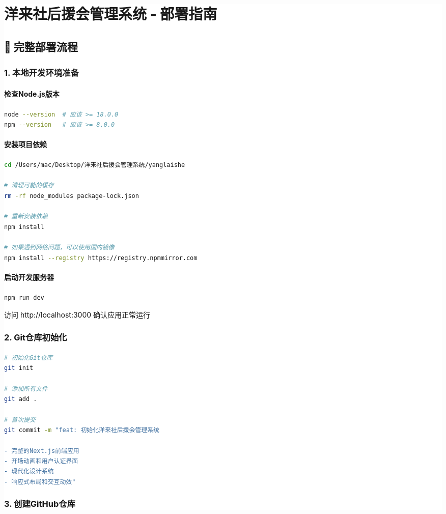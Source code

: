 # 洋来社后援会管理系统 - 部署指南

## 🚀 完整部署流程

### 1. 本地开发环境准备

#### 检查Node.js版本
```bash
node --version  # 应该 >= 18.0.0
npm --version   # 应该 >= 8.0.0
```

#### 安装项目依赖
```bash
cd /Users/mac/Desktop/洋来社后援会管理系统/yanglaishe

# 清理可能的缓存
rm -rf node_modules package-lock.json

# 重新安装依赖
npm install

# 如果遇到网络问题，可以使用国内镜像
npm install --registry https://registry.npmmirror.com
```

#### 启动开发服务器
```bash
npm run dev
```
访问 http://localhost:3000 确认应用正常运行

### 2. Git仓库初始化

```bash
# 初始化Git仓库
git init

# 添加所有文件
git add .

# 首次提交
git commit -m "feat: 初始化洋来社后援会管理系统

- 完整的Next.js前端应用
- 开场动画和用户认证界面
- 现代化设计系统
- 响应式布局和交互动效"
```

### 3. 创建GitHub仓库
